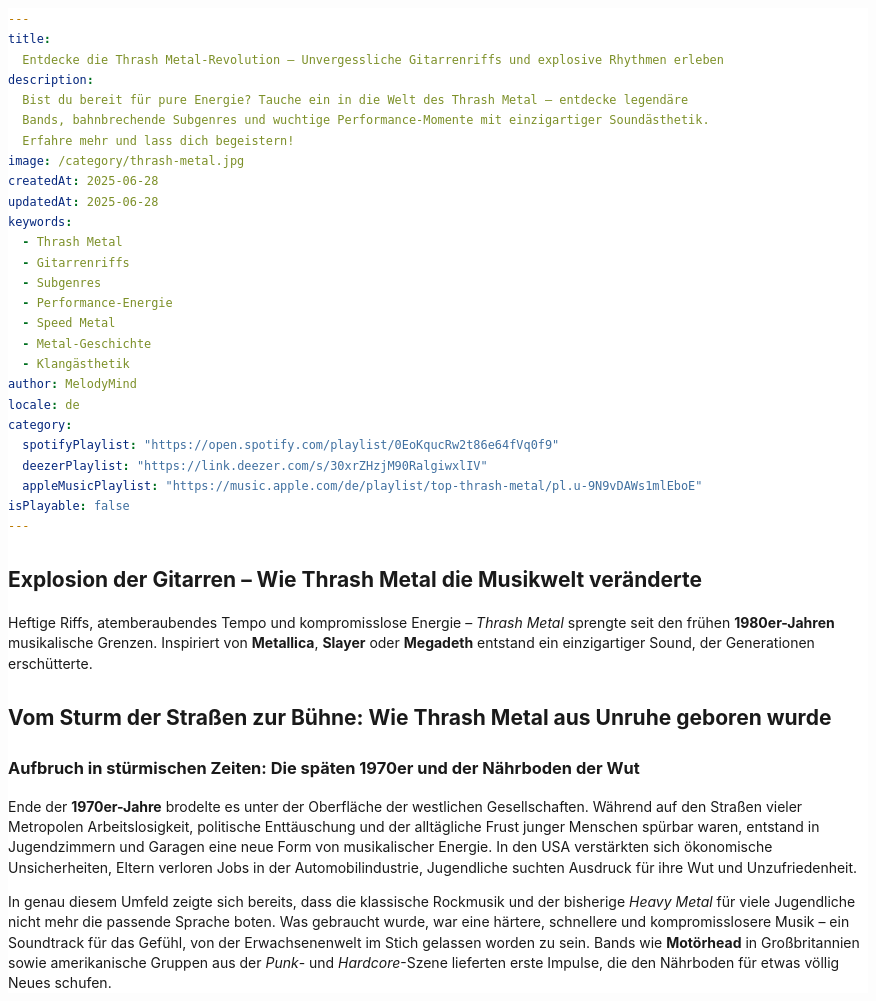 ```yaml
---
title:
  Entdecke die Thrash Metal-Revolution – Unvergessliche Gitarrenriffs und explosive Rhythmen erleben
description:
  Bist du bereit für pure Energie? Tauche ein in die Welt des Thrash Metal – entdecke legendäre
  Bands, bahnbrechende Subgenres und wuchtige Performance-Momente mit einzigartiger Soundästhetik.
  Erfahre mehr und lass dich begeistern!
image: /category/thrash-metal.jpg
createdAt: 2025-06-28
updatedAt: 2025-06-28
keywords:
  - Thrash Metal
  - Gitarrenriffs
  - Subgenres
  - Performance-Energie
  - Speed Metal
  - Metal-Geschichte
  - Klangästhetik
author: MelodyMind
locale: de
category:
  spotifyPlaylist: "https://open.spotify.com/playlist/0EoKqucRw2t86e64fVq0f9"
  deezerPlaylist: "https://link.deezer.com/s/30xrZHzjM90RalgiwxlIV"
  appleMusicPlaylist: "https://music.apple.com/de/playlist/top-thrash-metal/pl.u-9N9vDAWs1mlEboE"
isPlayable: false
---
```


## Explosion der Gitarren – Wie Thrash Metal die Musikwelt veränderte

Heftige Riffs, atemberaubendes Tempo und kompromisslose Energie – _Thrash Metal_ sprengte seit den
frühen **1980er-Jahren** musikalische Grenzen. Inspiriert von **Metallica**, **Slayer** oder
**Megadeth** entstand ein einzigartiger Sound, der Generationen erschütterte.

## Vom Sturm der Straßen zur Bühne: Wie Thrash Metal aus Unruhe geboren wurde

### Aufbruch in stürmischen Zeiten: Die späten 1970er und der Nährboden der Wut

Ende der **1970er-Jahre** brodelte es unter der Oberfläche der westlichen Gesellschaften. Während
auf den Straßen vieler Metropolen Arbeitslosigkeit, politische Enttäuschung und der alltägliche
Frust junger Menschen spürbar waren, entstand in Jugendzimmern und Garagen eine neue Form von
musikalischer Energie. In den USA verstärkten sich ökonomische Unsicherheiten, Eltern verloren Jobs
in der Automobilindustrie, Jugendliche suchten Ausdruck für ihre Wut und Unzufriedenheit.

In genau diesem Umfeld zeigte sich bereits, dass die klassische Rockmusik und der bisherige _Heavy
Metal_ für viele Jugendliche nicht mehr die passende Sprache boten. Was gebraucht wurde, war eine
härtere, schnellere und kompromisslosere Musik – ein Soundtrack für das Gefühl, von der
Erwachsenenwelt im Stich gelassen worden zu sein. Bands wie **Motörhead** in Großbritannien sowie
amerikanische Gruppen aus der _Punk_- und _Hardcore_-Szene lieferten erste Impulse, die den
Nährboden für etwas völlig Neues schufen.
